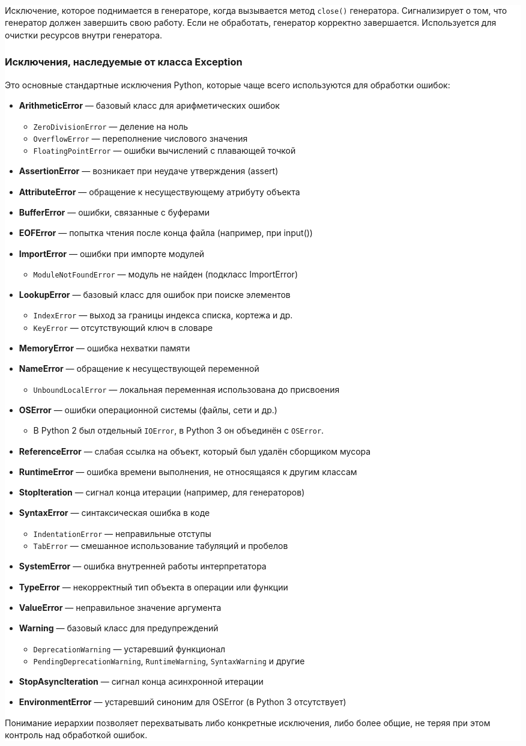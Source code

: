   Исключение, которое поднимается в генераторе, когда вызывается метод `close()` генератора. Сигнализирует о том, что генератор должен завершить свою работу. Если не обработать, генератор корректно завершается. Используется для очистки ресурсов внутри генератора.

### Исключения, наследуемые от класса Exception

Это основные стандартные исключения Python, которые чаще всего используются для обработки ошибок:

- **ArithmeticError** — базовый класс для арифметических ошибок
  - `ZeroDivisionError` — деление на ноль
  - `OverflowError` — переполнение числового значения
  - `FloatingPointError` — ошибки вычислений с плавающей точкой

- **AssertionError** — возникает при неудаче утверждения (assert)

- **AttributeError** — обращение к несуществующему атрибуту объекта

- **BufferError** — ошибки, связанные с буферами

- **EOFError** — попытка чтения после конца файла (например, при input())

- **ImportError** — ошибки при импорте модулей
  - `ModuleNotFoundError` — модуль не найден (подкласс ImportError)

- **LookupError** — базовый класс для ошибок при поиске элементов
  - `IndexError` — выход за границы индекса списка, кортежа и др.
  - `KeyError` — отсутствующий ключ в словаре

- **MemoryError** — ошибка нехватки памяти

- **NameError** — обращение к несуществующей переменной
  - `UnboundLocalError` — локальная переменная использована до присвоения

- **OSError** — ошибки операционной системы (файлы, сети и др.)
  - В Python 2 был отдельный `IOError`, в Python 3 он объединён с `OSError`.

- **ReferenceError** — слабая ссылка на объект, который был удалён сборщиком мусора

- **RuntimeError** — ошибка времени выполнения, не относящаяся к другим классам

- **StopIteration** — сигнал конца итерации (например, для генераторов)

- **SyntaxError** — синтаксическая ошибка в коде
  - `IndentationError` — неправильные отступы
  - `TabError` — смешанное использование табуляций и пробелов

- **SystemError** — ошибка внутренней работы интерпретатора

- **TypeError** — некорректный тип объекта в операции или функции

- **ValueError** — неправильное значение аргумента

- **Warning** — базовый класс для предупреждений
  - `DeprecationWarning` — устаревший функционал
  - `PendingDeprecationWarning`, `RuntimeWarning`, `SyntaxWarning` и другие

- **StopAsyncIteration** — сигнал конца асинхронной итерации

- **EnvironmentError** — устаревший синоним для OSError (в Python 3 отсутствует)

Понимание иерархии позволяет перехватывать либо конкретные исключения, либо более общие, не теряя при этом контроль над обработкой ошибок.
